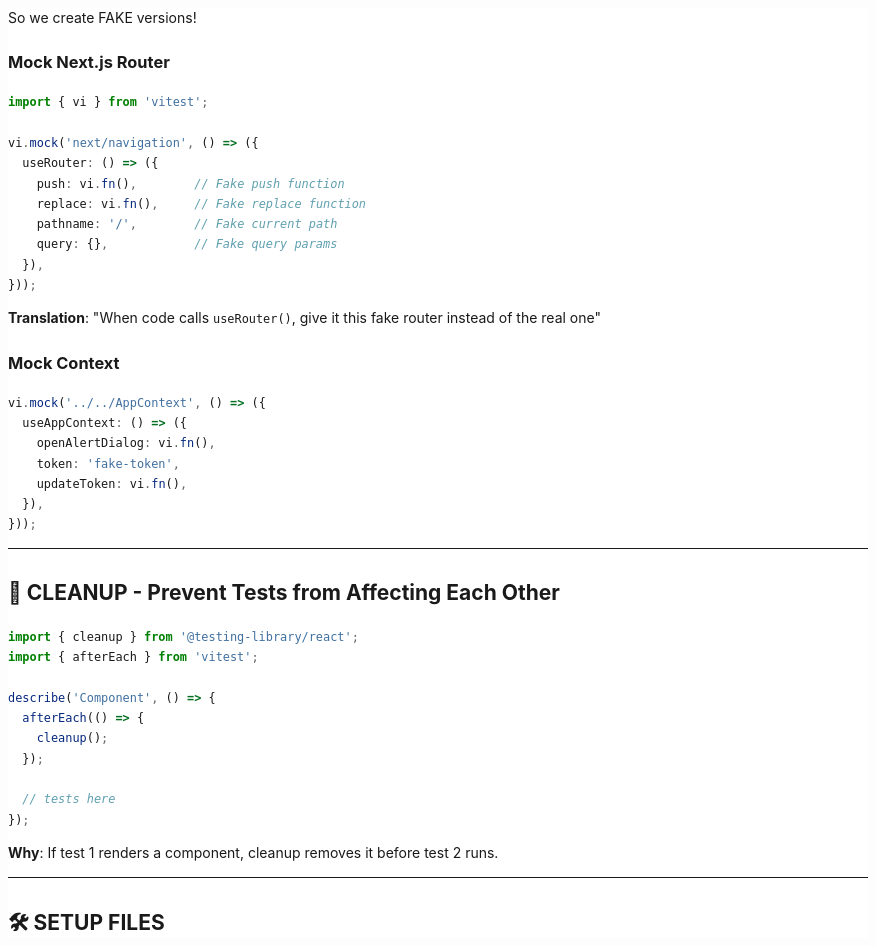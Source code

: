 So we create FAKE versions!

### **Mock Next.js Router**

```typescript
import { vi } from 'vitest';

vi.mock('next/navigation', () => ({
  useRouter: () => ({
    push: vi.fn(),        // Fake push function
    replace: vi.fn(),     // Fake replace function
    pathname: '/',        // Fake current path
    query: {},            // Fake query params
  }),
}));
```

**Translation**: "When code calls `useRouter()`, give it this fake router instead of the real one"

### **Mock Context**

```typescript
vi.mock('../../AppContext', () => ({
  useAppContext: () => ({
    openAlertDialog: vi.fn(),
    token: 'fake-token',
    updateToken: vi.fn(),
  }),
}));
```

---

## 🧹 CLEANUP - Prevent Tests from Affecting Each Other

```typescript
import { cleanup } from '@testing-library/react';
import { afterEach } from 'vitest';

describe('Component', () => {
  afterEach(() => {
    cleanup();
  });

  // tests here
});
```

**Why**: If test 1 renders a component, cleanup removes it before test 2 runs.

---

## 🛠️ SETUP FILES
